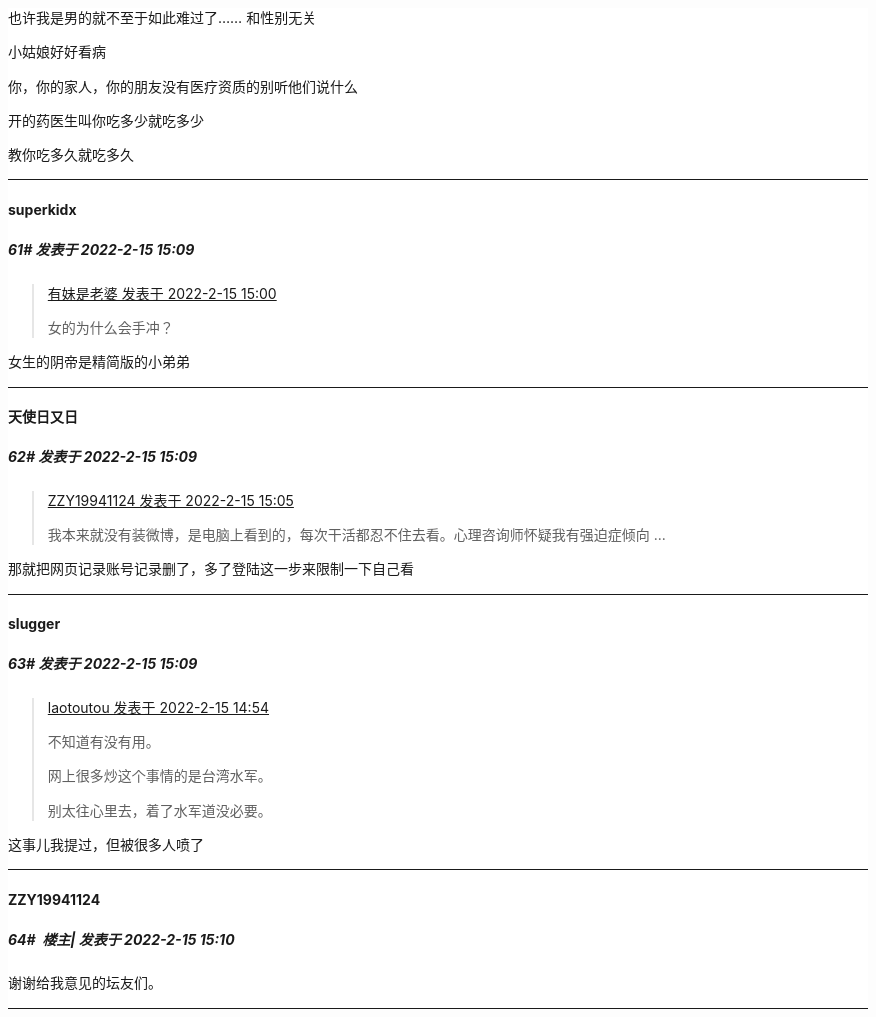 也许我是男的就不至于如此难过了……</blockquote>
和性别无关

小姑娘好好看病

你，你的家人，你的朋友没有医疗资质的别听他们说什么

开的药医生叫你吃多少就吃多少

教你吃多久就吃多久



*****

####  superkidx  
##### 61#       发表于 2022-2-15 15:09

<blockquote><a href="httphttps://bbs.saraba1st.com/2b/forum.php?mod=redirect&amp;goto=findpost&amp;pid=54697279&amp;ptid=2052681" target="_blank">有妹是老婆 发表于 2022-2-15 15:00</a>

女的为什么会手冲？</blockquote>
女生的阴帝是精简版的小弟弟

*****

####  天使日又日  
##### 62#       发表于 2022-2-15 15:09

<blockquote><a href="httphttps://bbs.saraba1st.com/2b/forum.php?mod=redirect&amp;goto=findpost&amp;pid=54697356&amp;ptid=2052681" target="_blank">ZZY19941124 发表于 2022-2-15 15:05</a>

我本来就没有装微博，是电脑上看到的，每次干活都忍不住去看。心理咨询师怀疑我有强迫症倾向 ...</blockquote>
那就把网页记录账号记录删了，多了登陆这一步来限制一下自己看

*****

####  slugger  
##### 63#       发表于 2022-2-15 15:09

<blockquote><a href="httphttps://bbs.saraba1st.com/2b/forum.php?mod=redirect&amp;goto=findpost&amp;pid=54697179&amp;ptid=2052681" target="_blank">laotoutou 发表于 2022-2-15 14:54</a>

不知道有没有用。

网上很多炒这个事情的是台湾水军。

别太往心里去，着了水军道没必要。</blockquote>
这事儿我提过，但被很多人喷了

*****

####  ZZY19941124  
##### 64#         楼主| 发表于 2022-2-15 15:10

谢谢给我意见的坛友们。

*****
